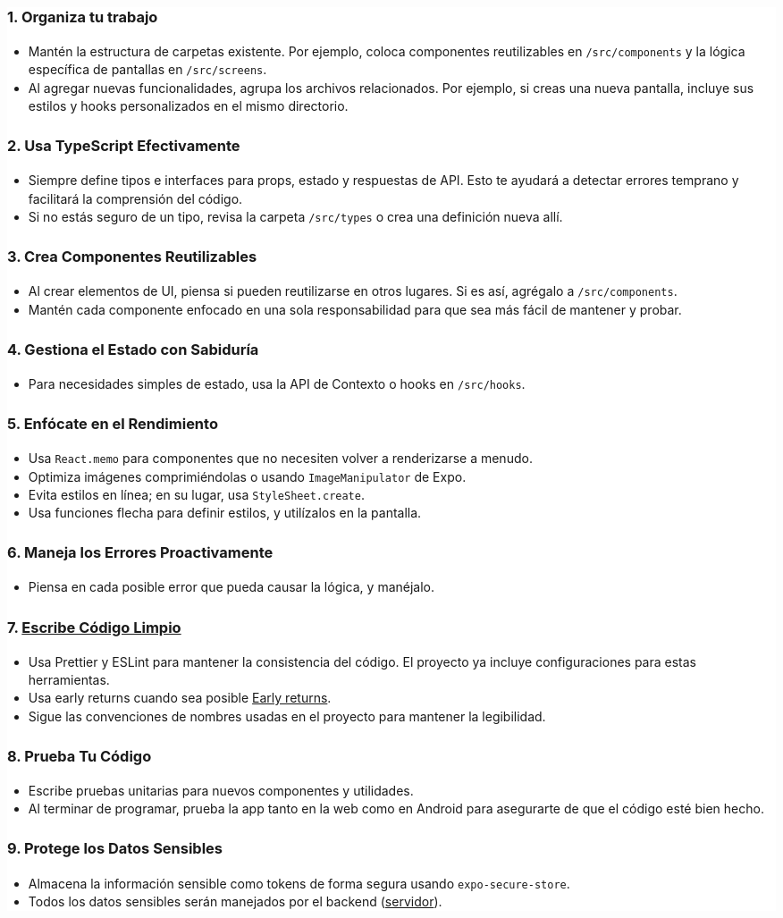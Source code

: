 ### 1. **Organiza tu trabajo**

- Mantén la estructura de carpetas existente. Por ejemplo, coloca componentes reutilizables en `/src/components` y la lógica específica de pantallas en `/src/screens`.
- Al agregar nuevas funcionalidades, agrupa los archivos relacionados. Por ejemplo, si creas una nueva pantalla, incluye sus estilos y hooks personalizados en el mismo directorio.

### 2. **Usa TypeScript Efectivamente**

- Siempre define tipos e interfaces para props, estado y respuestas de API. Esto te ayudará a detectar errores temprano y facilitará la comprensión del código.
- Si no estás seguro de un tipo, revisa la carpeta `/src/types` o crea una definición nueva allí.

### 3. **Crea Componentes Reutilizables**

- Al crear elementos de UI, piensa si pueden reutilizarse en otros lugares. Si es así, agrégalo a `/src/components`.
- Mantén cada componente enfocado en una sola responsabilidad para que sea más fácil de mantener y probar.

### 4. **Gestiona el Estado con Sabiduría**

- Para necesidades simples de estado, usa la API de Contexto o hooks en `/src/hooks`.

### 5. **Enfócate en el Rendimiento**

- Usa `React.memo` para componentes que no necesiten volver a renderizarse a menudo.
- Optimiza imágenes comprimiéndolas o usando `ImageManipulator` de Expo.
- Evita estilos en línea; en su lugar, usa `StyleSheet.create`.
- Usa funciones flecha para definir estilos, y utilízalos en la pantalla.

### 6. **Maneja los Errores Proactivamente**

- Piensa en cada posible error que pueda causar la lógica, y manéjalo.

### 7. **[Escribe Código Limpio](#cómo-programar)**

- Usa Prettier y ESLint para mantener la consistencia del código. El proyecto ya incluye configuraciones para estas herramientas.
- Usa early returns cuando sea posible [Early returns](#early-returns).
- Sigue las convenciones de nombres usadas en el proyecto para mantener la legibilidad.

### 8. **Prueba Tu Código**

- Escribe pruebas unitarias para nuevos componentes y utilidades.
- Al terminar de programar, prueba la app tanto en la web como en Android para asegurarte de que el código esté bien hecho.

### 9. **Protege los Datos Sensibles**

- Almacena la información sensible como tokens de forma segura usando `expo-secure-store`.
- Todos los datos sensibles serán manejados por el backend ([servidor](#estructura-del-proyecto)).

